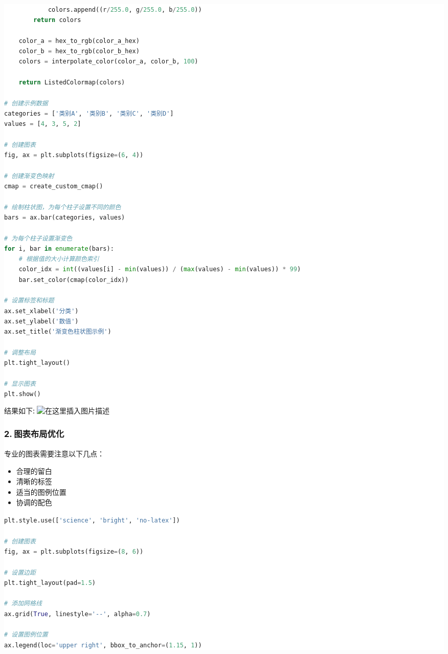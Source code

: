 ```python
            colors.append((r/255.0, g/255.0, b/255.0))
        return colors
    
    color_a = hex_to_rgb(color_a_hex)
    color_b = hex_to_rgb(color_b_hex)
    colors = interpolate_color(color_a, color_b, 100)
    
    return ListedColormap(colors)

# 创建示例数据
categories = ['类别A', '类别B', '类别C', '类别D']
values = [4, 3, 5, 2]

# 创建图表
fig, ax = plt.subplots(figsize=(6, 4))

# 创建渐变色映射
cmap = create_custom_cmap()

# 绘制柱状图，为每个柱子设置不同的颜色
bars = ax.bar(categories, values)

# 为每个柱子设置渐变色
for i, bar in enumerate(bars):
    # 根据值的大小计算颜色索引
    color_idx = int((values[i] - min(values)) / (max(values) - min(values)) * 99)
    bar.set_color(cmap(color_idx))

# 设置标签和标题
ax.set_xlabel('分类')
ax.set_ylabel('数值')
ax.set_title('渐变色柱状图示例')

# 调整布局
plt.tight_layout()

# 显示图表
plt.show()
```
结果如下:
![在这里插入图片描述](/1.png)

### 2. 图表布局优化
专业的图表需要注意以下几点：
- 合理的留白
- 清晰的标签
- 适当的图例位置
- 协调的配色

```python
plt.style.use(['science', 'bright', 'no-latex'])

# 创建图表
fig, ax = plt.subplots(figsize=(8, 6))

# 设置边距
plt.tight_layout(pad=1.5)

# 添加网格线
ax.grid(True, linestyle='--', alpha=0.7)

# 设置图例位置
ax.legend(loc='upper right', bbox_to_anchor=(1.15, 1))
```